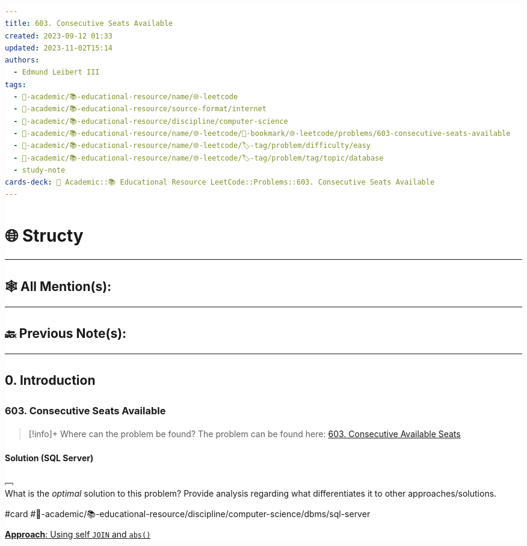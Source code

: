 ```yaml
---
title: 603. Consecutive Seats Available
created: 2023-09-12 01:33
updated: 2023-11-02T15:14
authors:
  - Edmund Leibert III
tags:
  - 🔴-academic/📚-educational-resource/name/🌐-leetcode
  - 🔴-academic/📚-educational-resource/source-format/internet
  - 🔴-academic/📚-educational-resource/discipline/computer-science
  - 🔴-academic/📚-educational-resource/name/🌐-leetcode/🔖-bookmark/🌐-leetcode/problems/603-consecutive-seats-available
  - 🔴-academic/📚-educational-resource/name/🌐-leetcode/🏷️-tag/problem/difficulty/easy
  - 🔴-academic/📚-educational-resource/name/🌐-leetcode/🏷️-tag/problem/tag/topic/database
  - study-note
cards-deck: 🔴 Academic::📚 Educational Resource LeetCode::Problems::603. Consecutive Seats Available
---
```


# 🌐 Structy

---

## 🕸️ All Mention(s): 

---

## 🔙 Previous Note(s):

---

## 0. Introduction

### 603. Consecutive Seats Available

> [!info]+ Where can the problem be found?
> The problem can be found here:  [603. Consecutive Available Seats](https://leetcode.com/problems/consecutive-available-seats/)

#### Solution (SQL Server)

﹇<br>
What is the _optimal_ solution to this problem? Provide analysis regarding what differentiates it to other approaches/solutions.

#card #🔴-academic/📚-educational-resource/discipline/computer-science/dbms/sql-server 


[**Approach**: Using self `JOIN` and `abs()`](https://leetcode.com/problems/consecutive-available-seats/editorial/)
